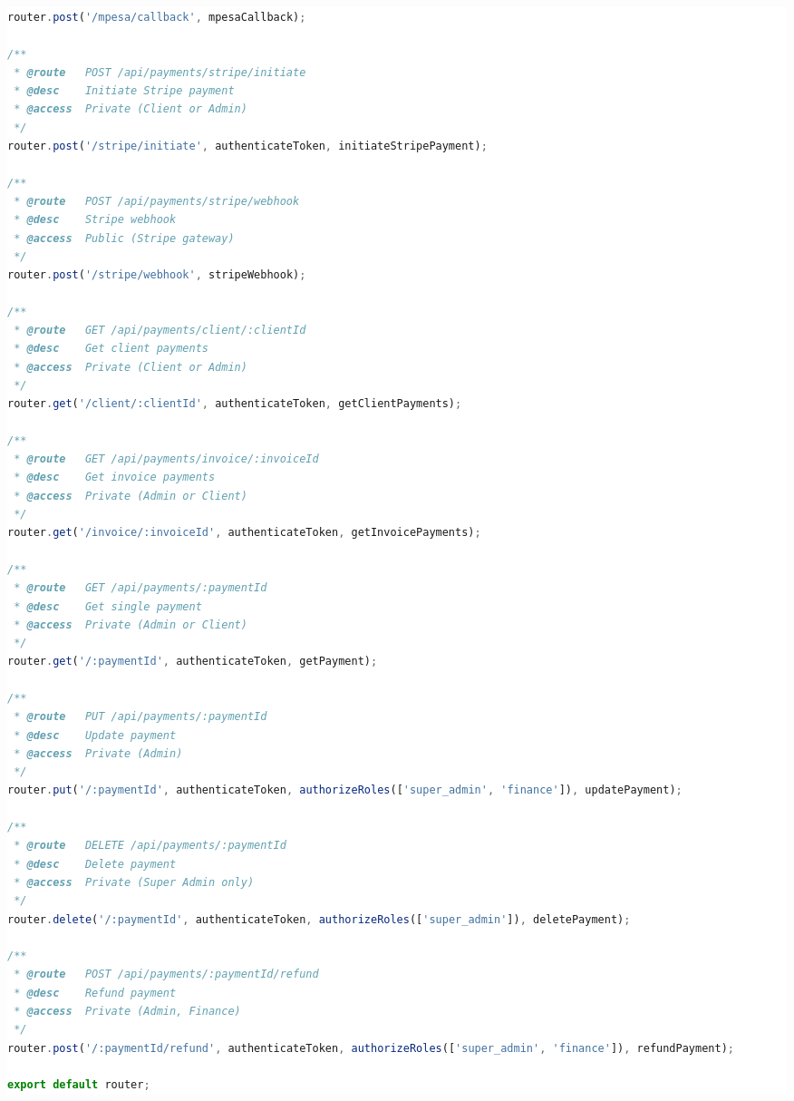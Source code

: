 ```typescript
router.post('/mpesa/callback', mpesaCallback);

/**
 * @route   POST /api/payments/stripe/initiate
 * @desc    Initiate Stripe payment
 * @access  Private (Client or Admin)
 */
router.post('/stripe/initiate', authenticateToken, initiateStripePayment);

/**
 * @route   POST /api/payments/stripe/webhook
 * @desc    Stripe webhook
 * @access  Public (Stripe gateway)
 */
router.post('/stripe/webhook', stripeWebhook);

/**
 * @route   GET /api/payments/client/:clientId
 * @desc    Get client payments
 * @access  Private (Client or Admin)
 */
router.get('/client/:clientId', authenticateToken, getClientPayments);

/**
 * @route   GET /api/payments/invoice/:invoiceId
 * @desc    Get invoice payments
 * @access  Private (Admin or Client)
 */
router.get('/invoice/:invoiceId', authenticateToken, getInvoicePayments);

/**
 * @route   GET /api/payments/:paymentId
 * @desc    Get single payment
 * @access  Private (Admin or Client)
 */
router.get('/:paymentId', authenticateToken, getPayment);

/**
 * @route   PUT /api/payments/:paymentId
 * @desc    Update payment
 * @access  Private (Admin)
 */
router.put('/:paymentId', authenticateToken, authorizeRoles(['super_admin', 'finance']), updatePayment);

/**
 * @route   DELETE /api/payments/:paymentId
 * @desc    Delete payment
 * @access  Private (Super Admin only)
 */
router.delete('/:paymentId', authenticateToken, authorizeRoles(['super_admin']), deletePayment);

/**
 * @route   POST /api/payments/:paymentId/refund
 * @desc    Refund payment
 * @access  Private (Admin, Finance)
 */
router.post('/:paymentId/refund', authenticateToken, authorizeRoles(['super_admin', 'finance']), refundPayment);

export default router;
```
